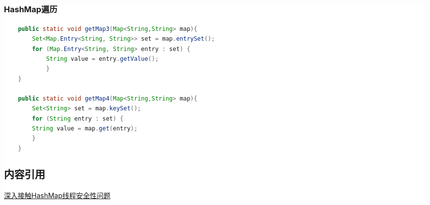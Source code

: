 ```java
```

### HashMap遍历

```java
    public static void getMap3(Map<String,String> map){
        Set<Map.Entry<String, String>> set = map.entrySet();
        for (Map.Entry<String, String> entry : set) {
            String value = entry.getValue();
            }
    }

    public static void getMap4(Map<String,String> map){
        Set<String> set = map.keySet();
        for (String entry : set) {
        String value = map.get(entry);
        }
    }
```



## 内容引用

[深入接触HashMap线程安全性问题](<https://juejin.im/post/5c8910286fb9a049ad77e9a3>)